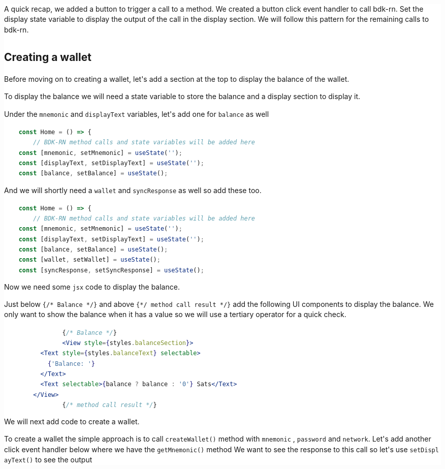 A quick recap, we added a button to trigger a call to a method. We created a button click event handler to call bdk-rn. Set the display state variable to display the output of the call in the display section. We will follow this pattern for the remaining calls to bdk-rn.

## Creating a wallet

Before moving on to creating a wallet, let's add a section at the top to display the balance of the wallet.

To display the balance we will need a state variable to store the balance and a display section to display it.

Under the `mnemonic` and `displayText` variables, let's add one for `balance` as well

```jsx
	const Home = () => {
		// BDK-RN method calls and state variables will be added here
  	const [mnemonic, setMnemonic] = useState('');
  	const [displayText, setDisplayText] = useState('');
  	const [balance, setBalance] = useState();
```

And we will shortly need a `wallet`  and `syncResponse` as well so  add these too.

```jsx
	const Home = () => {
		// BDK-RN method calls and state variables will be added here
  	const [mnemonic, setMnemonic] = useState('');
  	const [displayText, setDisplayText] = useState('');
  	const [balance, setBalance] = useState();
    const [wallet, setWallet] = useState();
  	const [syncResponse, setSyncResponse] = useState();
```

Now we need some `jsx` code to display the balance.

Just below `{/* Balance */}`  and above `{*/ method call result */}` add the following UI components to display the balance. We only want to show the balance when it has a value so we will use a tertiary operator for a quick check.

```jsx
				{/* Balance */}
				<View style={styles.balanceSection}>
          <Text style={styles.balanceText} selectable>
            {'Balance: '}
          </Text>
          <Text selectable>{balance ? balance : '0'} Sats</Text>
        </View>
				{/* method call result */}
```

We will next add code to create a wallet.

To create a wallet the simple approach is to call `createWallet()` method with `mnemonic` , `password` and `network`.
Let's add another click event handler below where we have the `getMnemonic()` method
We want to see the response to this call so let's use `setDisplayText()` to see the output
